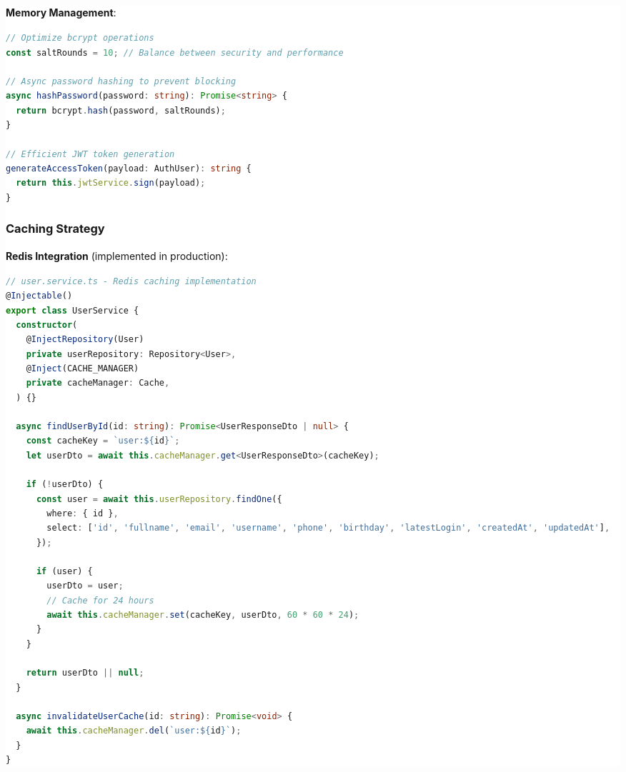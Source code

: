 **Memory Management**:
```typescript
// Optimize bcrypt operations
const saltRounds = 10; // Balance between security and performance

// Async password hashing to prevent blocking
async hashPassword(password: string): Promise<string> {
  return bcrypt.hash(password, saltRounds);
}

// Efficient JWT token generation
generateAccessToken(payload: AuthUser): string {
  return this.jwtService.sign(payload);
}
```

### Caching Strategy

**Redis Integration** (implemented in production):
```typescript
// user.service.ts - Redis caching implementation
@Injectable()
export class UserService {
  constructor(
    @InjectRepository(User)
    private userRepository: Repository<User>,
    @Inject(CACHE_MANAGER)
    private cacheManager: Cache,
  ) {}

  async findUserById(id: string): Promise<UserResponseDto | null> {
    const cacheKey = `user:${id}`;
    let userDto = await this.cacheManager.get<UserResponseDto>(cacheKey);
    
    if (!userDto) {
      const user = await this.userRepository.findOne({
        where: { id },
        select: ['id', 'fullname', 'email', 'username', 'phone', 'birthday', 'latestLogin', 'createdAt', 'updatedAt'],
      });
      
      if (user) {
        userDto = user;
        // Cache for 24 hours
        await this.cacheManager.set(cacheKey, userDto, 60 * 60 * 24);
      }
    }
    
    return userDto || null;
  }

  async invalidateUserCache(id: string): Promise<void> {
    await this.cacheManager.del(`user:${id}`);
  }
}
```
